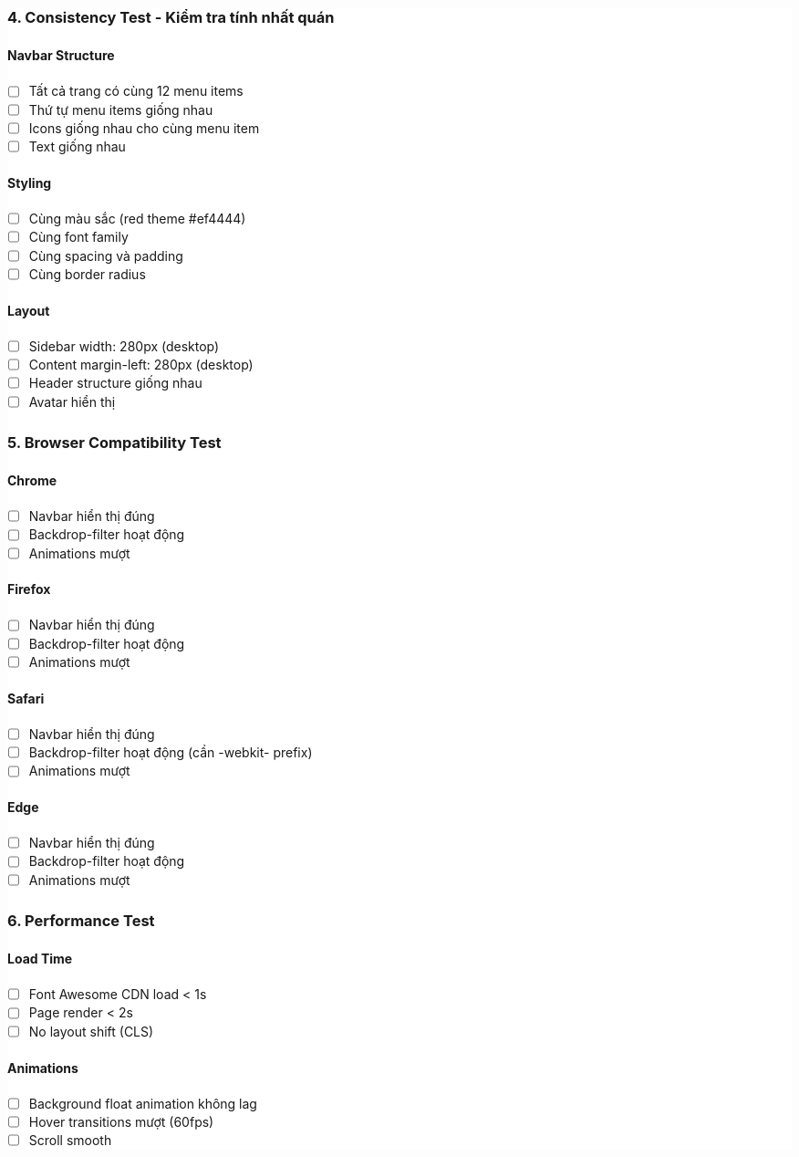 ### 4. Consistency Test - Kiểm tra tính nhất quán

#### Navbar Structure
- [ ] Tất cả trang có cùng 12 menu items
- [ ] Thứ tự menu items giống nhau
- [ ] Icons giống nhau cho cùng menu item
- [ ] Text giống nhau

#### Styling
- [ ] Cùng màu sắc (red theme #ef4444)
- [ ] Cùng font family
- [ ] Cùng spacing và padding
- [ ] Cùng border radius

#### Layout
- [ ] Sidebar width: 280px (desktop)
- [ ] Content margin-left: 280px (desktop)
- [ ] Header structure giống nhau
- [ ] Avatar hiển thị

### 5. Browser Compatibility Test

#### Chrome
- [ ] Navbar hiển thị đúng
- [ ] Backdrop-filter hoạt động
- [ ] Animations mượt

#### Firefox
- [ ] Navbar hiển thị đúng
- [ ] Backdrop-filter hoạt động
- [ ] Animations mượt

#### Safari
- [ ] Navbar hiển thị đúng
- [ ] Backdrop-filter hoạt động (cần -webkit- prefix)
- [ ] Animations mượt

#### Edge
- [ ] Navbar hiển thị đúng
- [ ] Backdrop-filter hoạt động
- [ ] Animations mượt

### 6. Performance Test

#### Load Time
- [ ] Font Awesome CDN load < 1s
- [ ] Page render < 2s
- [ ] No layout shift (CLS)

#### Animations
- [ ] Background float animation không lag
- [ ] Hover transitions mượt (60fps)
- [ ] Scroll smooth
